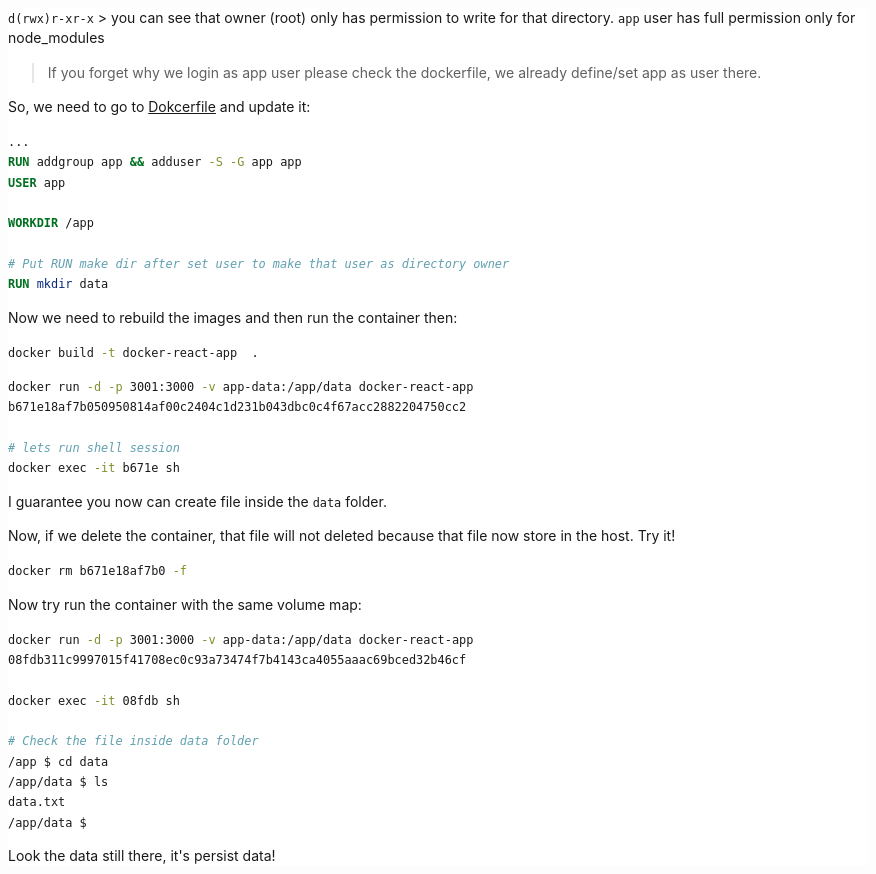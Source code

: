 `d(rwx)r-xr-x` > you can see that owner (root) only has permission to write for that directory.
`app` user has full permission only for node_modules

> If you forget why we login as app user please check the dockerfile, we already define/set app as user there.

So, we need to go to [Dokcerfile](./frontend/Dockerfile) and update it:

```dockerfile
...
RUN addgroup app && adduser -S -G app app
USER app

WORKDIR /app

# Put RUN make dir after set user to make that user as directory owner
RUN mkdir data
```

Now we need to rebuild the images and then run the container then:

```bash
docker build -t docker-react-app  .
```

```bash
docker run -d -p 3001:3000 -v app-data:/app/data docker-react-app
b671e18af7b050950814af00c2404c1d231b043dbc0c4f67acc2882204750cc2

# lets run shell session
docker exec -it b671e sh
```

I guarantee you now can create file inside the `data` folder.

Now, if we delete the container, that file will not deleted because that file now store in the host. Try it!

```bash
docker rm b671e18af7b0 -f
```

Now try run the container with the same volume map:

```bash
docker run -d -p 3001:3000 -v app-data:/app/data docker-react-app
08fdb311c9997015f41708ec0c93a73474f7b4143ca4055aaac69bced32b46cf

docker exec -it 08fdb sh

# Check the file inside data folder
/app $ cd data
/app/data $ ls
data.txt
/app/data $
```

Look the data still there, it's persist data!
